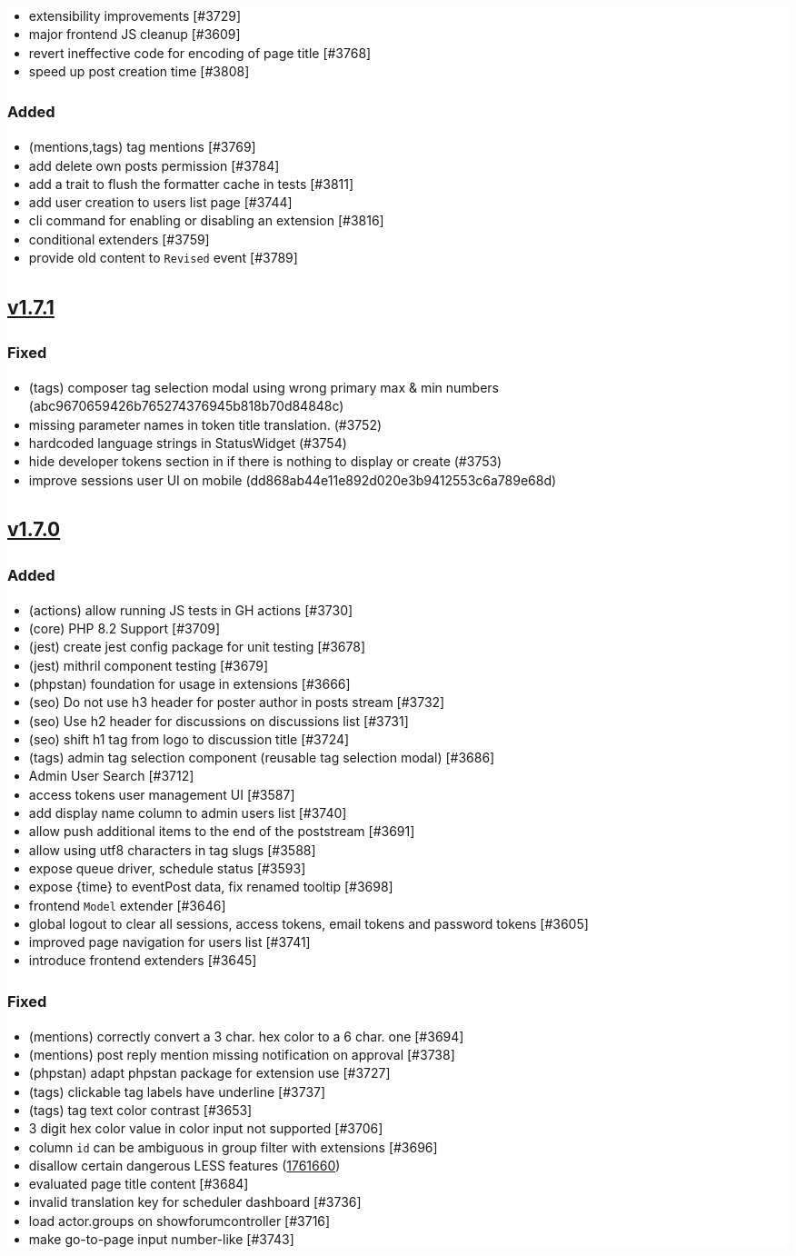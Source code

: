 - extensibility improvements [#3729]
- major frontend JS cleanup [#3609]
- revert ineffective code for encoding of page title [#3768]
- speed up post creation time [#3808]
### Added
- (mentions,tags) tag mentions [#3769]
- add delete own posts permission [#3784]
- add a trait to flush the formatter cache in tests [#3811]
- add user creation to users list page [#3744]
- cli command for enabling or disabling an extension [#3816]
- conditional extenders [#3759]
- provide old content to `Revised` event [#3789]

## [v1.7.1](https://github.com/flarum/framework/compare/v1.7.0...v1.7.1)
### Fixed
- (tags) composer tag selection modal using wrong primary max & min numbers (abc9670659426b765274376945b818b70d84848c)
- missing parameter names in token title translation. (#3752)
- hardcoded language strings in StatusWidget (#3754)
- hide developer tokens section in if there is nothing to display or create (#3753)
- improve sessions user UI on mobile (dd868ab44e11e892d020e3b9412553c6a789e68d)

## [v1.7.0](https://github.com/flarum/framework/compare/v1.6.3...v1.7.0)
### Added
- (actions) allow running JS tests in GH actions  [#3730]
- (core) PHP 8.2 Support [#3709]
- (jest) create jest config package for unit testing [#3678]
- (jest) mithril component testing [#3679]
- (phpstan) foundation for usage in extensions [#3666]
- (seo) Do not use h3 header for poster author in posts stream [#3732]
- (seo) Use h2 header for discussions on discussions list [#3731]
- (seo) shift h1 tag from logo to discussion title [#3724]
- (tags) admin tag selection component (reusable tag selection modal) [#3686]
- Admin User Search [#3712]
- access tokens user management UI [#3587]
- add display name column to admin users list [#3740]
- allow push additional items to the end of the poststream [#3691]
- allow using utf8 characters in tag slugs [#3588]
- expose queue driver, schedule status [#3593]
- expose {time} to eventPost data, fix renamed tooltip [#3698]
- frontend `Model` extender [#3646]
- global logout to clear all sessions, access tokens, email tokens and password tokens [#3605]
- improved page navigation for users list [#3741]
- introduce frontend extenders [#3645]
### Fixed
- (mentions) correctly convert a 3 char. hex color to a 6 char. one [#3694]
- (mentions) post reply mention missing notification on approval [#3738]
- (phpstan) adapt phpstan package for extension use [#3727]
- (tags) clickable tag labels have underline [#3737]
- (tags) tag text color contrast [#3653]
- 3 digit hex color value in color input not supported [#3706]
- column `id` can be ambiguous in group filter with extensions [#3696]
- disallow certain dangerous LESS features ([1761660](1761660c98ea5a3e9665fb8e6041d1f2ee62a444))
- evaluated page title content [#3684]
- invalid translation key for scheduler dashboard [#3736]
- load actor.groups on showforumcontroller [#3716]
- make go-to-page input number-like [#3743]